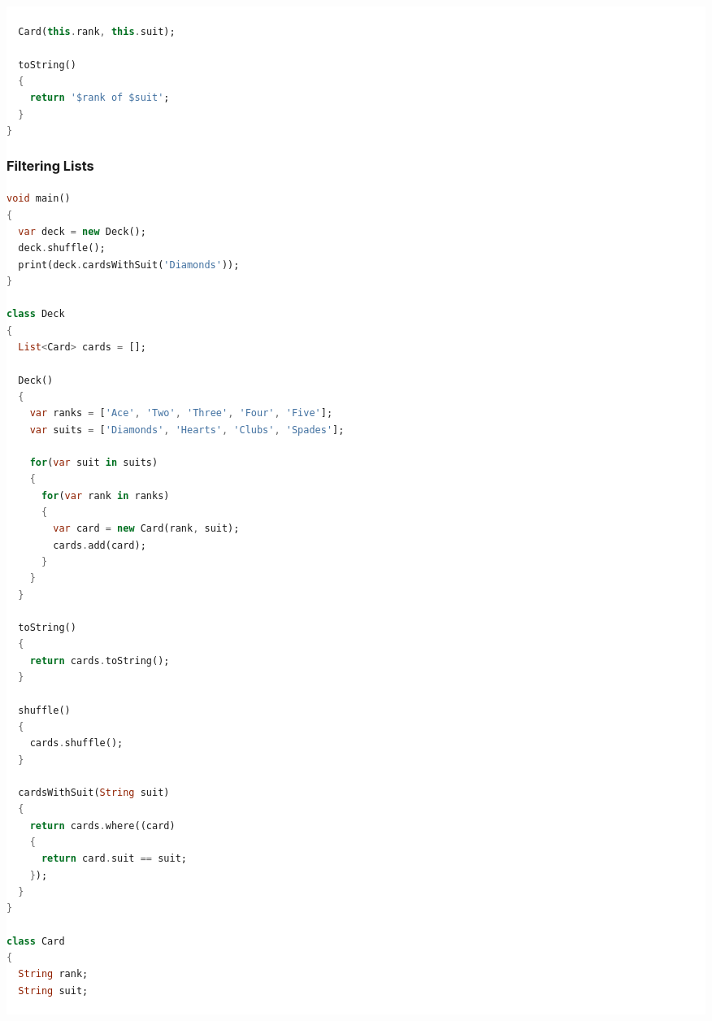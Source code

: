 ```dart
  
  Card(this.rank, this.suit);
  
  toString()
  {
    return '$rank of $suit';
  }
}
```

### Filtering Lists

```dart
void main()
{
  var deck = new Deck();
  deck.shuffle();
  print(deck.cardsWithSuit('Diamonds'));
}

class Deck
{
  List<Card> cards = [];
  
  Deck()
  {
    var ranks = ['Ace', 'Two', 'Three', 'Four', 'Five'];
    var suits = ['Diamonds', 'Hearts', 'Clubs', 'Spades'];
    
    for(var suit in suits)
    {
      for(var rank in ranks)
      {
        var card = new Card(rank, suit);
        cards.add(card);
      }
    }
  }
  
  toString()
  {
    return cards.toString();
  }
  
  shuffle()
  {
    cards.shuffle();
  }
  
  cardsWithSuit(String suit)
  {
    return cards.where((card) 
    {
      return card.suit == suit;
    });
  }
}

class Card
{
  String rank;
  String suit;
  
```